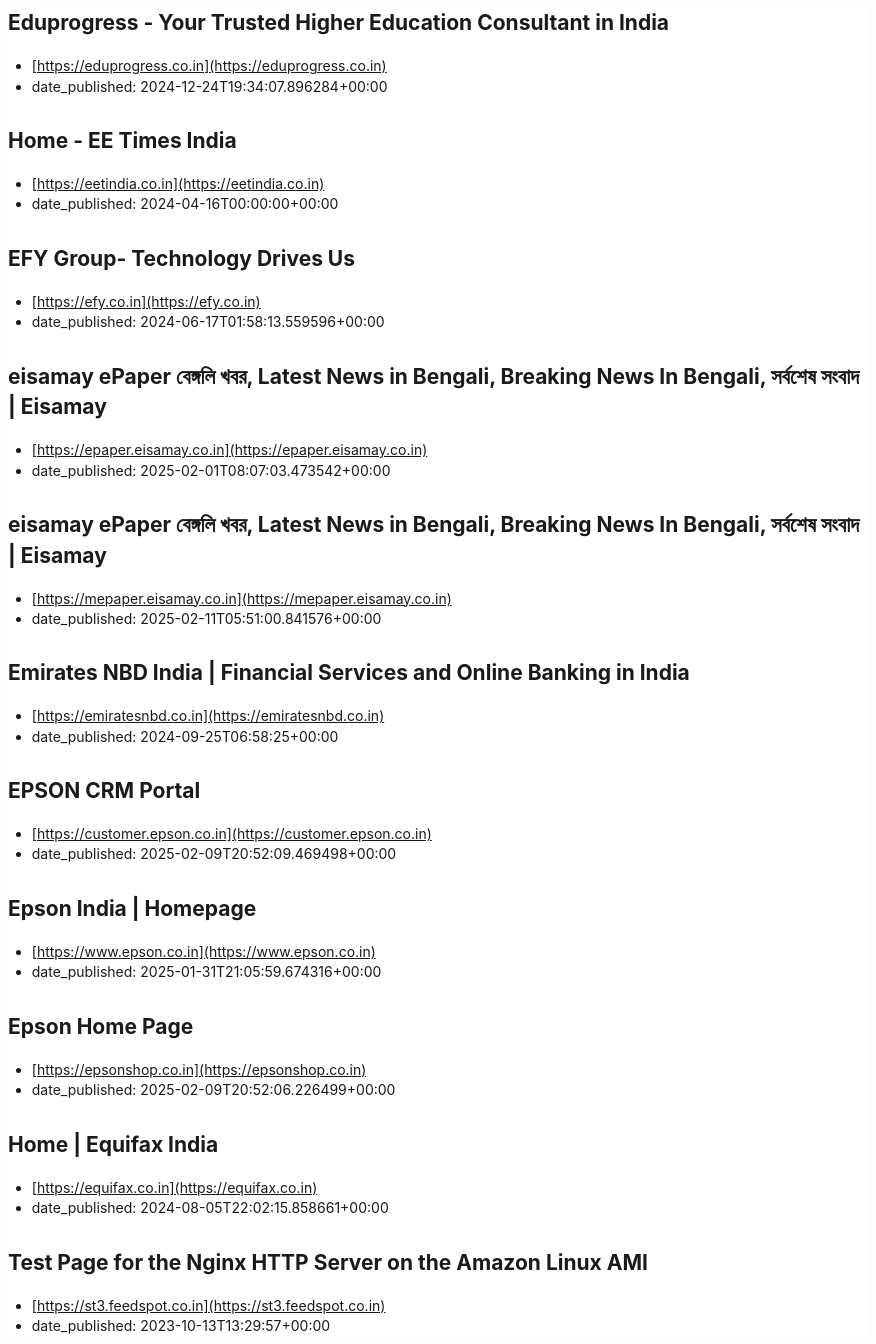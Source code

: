  ## Eduprogress - Your Trusted Higher Education Consultant in India
 - [https://eduprogress.co.in](https://eduprogress.co.in)
 - date_published: 2024-12-24T19:34:07.896284+00:00

 ## Home - EE Times India
 - [https://eetindia.co.in](https://eetindia.co.in)
 - date_published: 2024-04-16T00:00:00+00:00

 ## EFY Group- Technology Drives Us
 - [https://efy.co.in](https://efy.co.in)
 - date_published: 2024-06-17T01:58:13.559596+00:00

 ## eisamay ePaper বেঙ্গলি খবর, Latest News in Bengali, Breaking News In Bengali, সর্বশেষ সংবাদ | Eisamay
 - [https://epaper.eisamay.co.in](https://epaper.eisamay.co.in)
 - date_published: 2025-02-01T08:07:03.473542+00:00

 ## eisamay ePaper বেঙ্গলি খবর, Latest News in Bengali, Breaking News In Bengali, সর্বশেষ সংবাদ | Eisamay
 - [https://mepaper.eisamay.co.in](https://mepaper.eisamay.co.in)
 - date_published: 2025-02-11T05:51:00.841576+00:00

 ## Emirates NBD India | Financial Services and Online Banking in India
 - [https://emiratesnbd.co.in](https://emiratesnbd.co.in)
 - date_published: 2024-09-25T06:58:25+00:00

 ## EPSON CRM Portal
 - [https://customer.epson.co.in](https://customer.epson.co.in)
 - date_published: 2025-02-09T20:52:09.469498+00:00

 ## Epson India | Homepage
 - [https://www.epson.co.in](https://www.epson.co.in)
 - date_published: 2025-01-31T21:05:59.674316+00:00

 ## Epson Home Page
 - [https://epsonshop.co.in](https://epsonshop.co.in)
 - date_published: 2025-02-09T20:52:06.226499+00:00

 ## Home | Equifax India
 - [https://equifax.co.in](https://equifax.co.in)
 - date_published: 2024-08-05T22:02:15.858661+00:00

 ## Test Page for the Nginx HTTP Server on the Amazon Linux AMI
 - [https://st3.feedspot.co.in](https://st3.feedspot.co.in)
 - date_published: 2023-10-13T13:29:57+00:00
